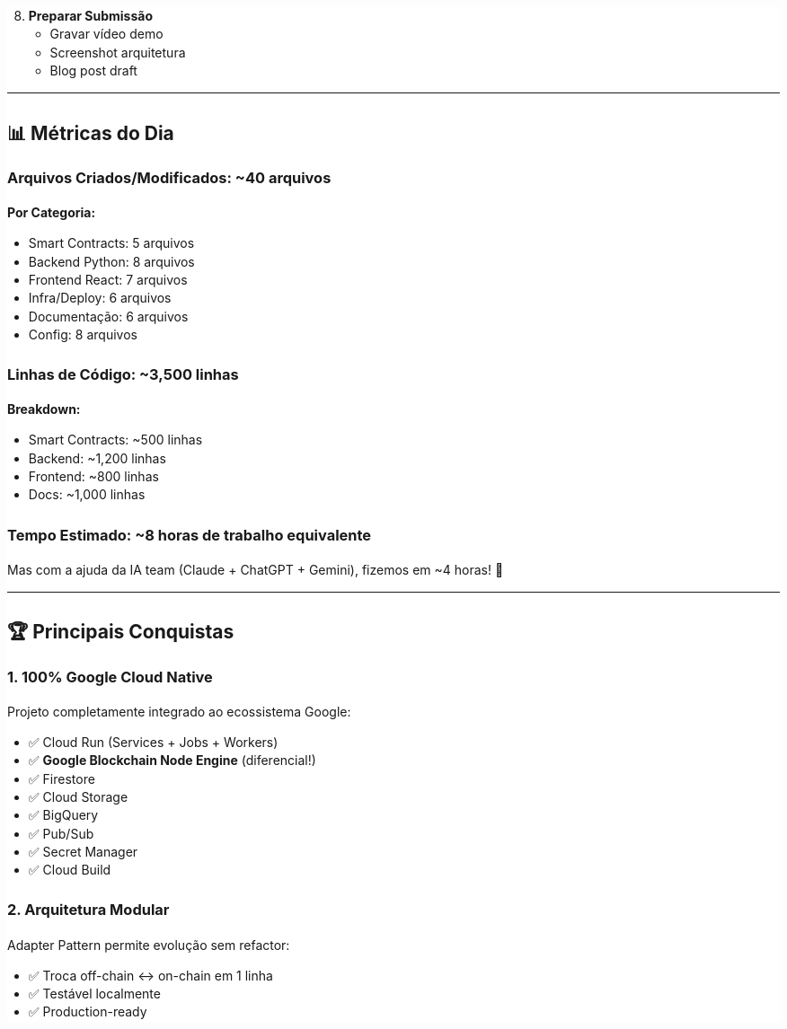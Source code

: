 8. **Preparar Submissão**
   - Gravar vídeo demo
   - Screenshot arquitetura
   - Blog post draft

---

## 📊 Métricas do Dia

### Arquivos Criados/Modificados: **~40 arquivos**

**Por Categoria:**
- Smart Contracts: 5 arquivos
- Backend Python: 8 arquivos
- Frontend React: 7 arquivos
- Infra/Deploy: 6 arquivos
- Documentação: 6 arquivos
- Config: 8 arquivos

### Linhas de Código: **~3,500 linhas**

**Breakdown:**
- Smart Contracts: ~500 linhas
- Backend: ~1,200 linhas
- Frontend: ~800 linhas
- Docs: ~1,000 linhas

### Tempo Estimado: **~8 horas de trabalho equivalente**

Mas com a ajuda da IA team (Claude + ChatGPT + Gemini), fizemos em ~4 horas! 🚀

---

## 🏆 Principais Conquistas

### 1. **100% Google Cloud Native**
Projeto completamente integrado ao ecossistema Google:
- ✅ Cloud Run (Services + Jobs + Workers)
- ✅ **Google Blockchain Node Engine** (diferencial!)
- ✅ Firestore
- ✅ Cloud Storage
- ✅ BigQuery
- ✅ Pub/Sub
- ✅ Secret Manager
- ✅ Cloud Build

### 2. **Arquitetura Modular**
Adapter Pattern permite evolução sem refactor:
- ✅ Troca off-chain ↔ on-chain em 1 linha
- ✅ Testável localmente
- ✅ Production-ready
